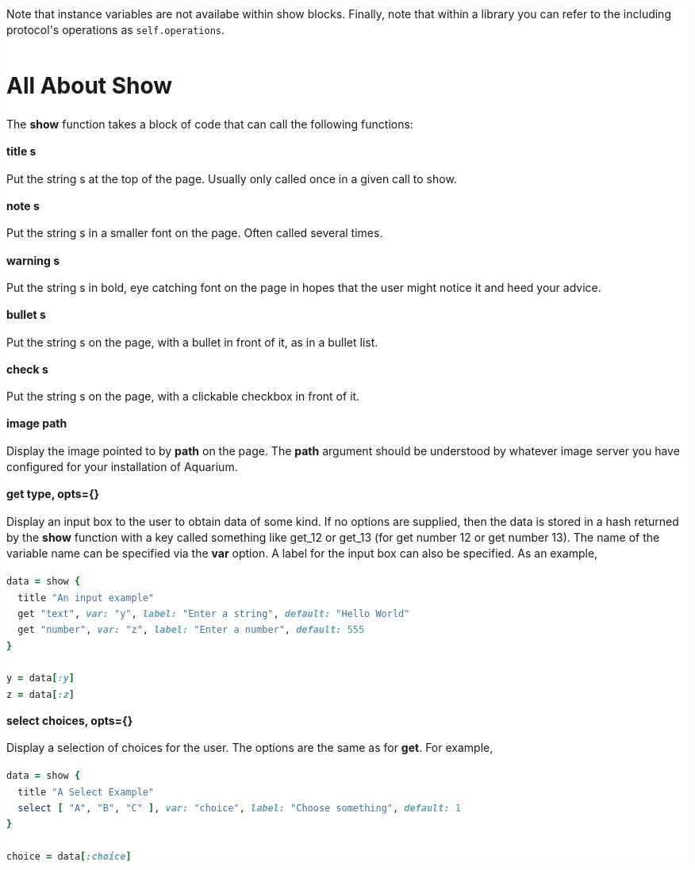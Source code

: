 ```ruby
```

Note that instance variables are not availabe within show blocks. Finally, note that within a library you can refer to the including protocol's operations as `self.operations`.


All About Show
===

The **show** function takes a block of code that can call the following functions:

**title s**

Put the string s at the top of the page. Usually only called once in a given call to show.

**note s**

Put the string s in a smaller font on the page. Often called several times.

**warning s**

Put the string s in bold, eye catching font on the page in hopes that the user might notice it and heed your advice.

**bullet s**

Put the string s on the page, with a bullet in front of it, as in a bullet list.

**check s**

Put the string s on the page, with a clickable checkbox in front of it.

**image path**

Display the image pointed to by **path** on the page. The **path** argument should be understood by whatever image server you have configured for your installation of Aquarium.

**get type, opts={}**

Display an input box to the user to obtain data of some kind. If no options are supplied, then the data is stored in a hash returned by the **show** function with a key called something like get_12 or get_13 (for get number 12 or get number 13). The name of the variable name can be specified via the **var** option. A label for the input box can also be specified. As an example,

```ruby
data = show {
  title "An input example"
  get "text", var: "y", label: "Enter a string", default: "Hello World"
  get "number", var: "z", label: "Enter a number", default: 555
}

y = data[:y]
z = data[:z]
```

**select choices, opts={}**

Display a selection of choices for the user. The options are the same as for **get**. For example,

```ruby
data = show {
  title "A Select Example"
  select [ "A", "B", "C" ], var: "choice", label: "Choose something", default: 1
}

choice = data[:choice]
```
